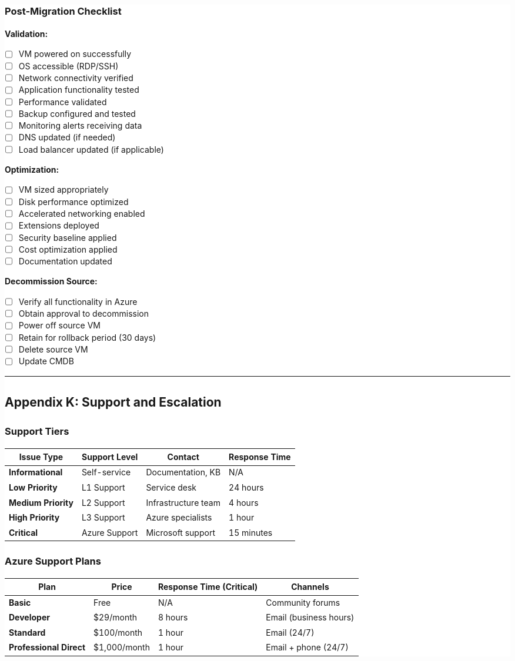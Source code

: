 ### Post-Migration Checklist

**Validation:**
- [ ] VM powered on successfully
- [ ] OS accessible (RDP/SSH)
- [ ] Network connectivity verified
- [ ] Application functionality tested
- [ ] Performance validated
- [ ] Backup configured and tested
- [ ] Monitoring alerts receiving data
- [ ] DNS updated (if needed)
- [ ] Load balancer updated (if applicable)

**Optimization:**
- [ ] VM sized appropriately
- [ ] Disk performance optimized
- [ ] Accelerated networking enabled
- [ ] Extensions deployed
- [ ] Security baseline applied
- [ ] Cost optimization applied
- [ ] Documentation updated

**Decommission Source:**
- [ ] Verify all functionality in Azure
- [ ] Obtain approval to decommission
- [ ] Power off source VM
- [ ] Retain for rollback period (30 days)
- [ ] Delete source VM
- [ ] Update CMDB

---

## Appendix K: Support and Escalation

### Support Tiers

| Issue Type | Support Level | Contact | Response Time |
|------------|---------------|---------|---------------|
| **Informational** | Self-service | Documentation, KB | N/A |
| **Low Priority** | L1 Support | Service desk | 24 hours |
| **Medium Priority** | L2 Support | Infrastructure team | 4 hours |
| **High Priority** | L3 Support | Azure specialists | 1 hour |
| **Critical** | Azure Support | Microsoft support | 15 minutes |

### Azure Support Plans

| Plan | Price | Response Time (Critical) | Channels |
|------|-------|-------------------------|----------|
| **Basic** | Free | N/A | Community forums |
| **Developer** | $29/month | 8 hours | Email (business hours) |
| **Standard** | $100/month | 1 hour | Email (24/7) |
| **Professional Direct** | $1,000/month | 1 hour | Email + phone (24/7) |
